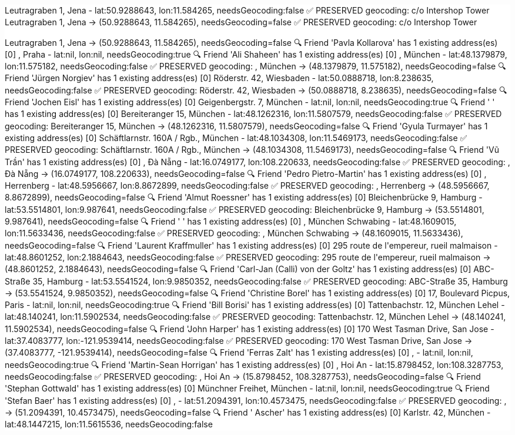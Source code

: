 Leutragraben 1, Jena - lat:50.9288643, lon:11.584265, needsGeocoding:false
✅ PRESERVED geocoding: c/o Intershop Tower
Leutragraben 1, Jena → (50.9288643, 11.584265), needsGeocoding=false
✅ PRESERVED geocoding: c/o Intershop Tower

Leutragraben 1, Jena → (50.9288643, 11.584265), needsGeocoding=false
🔍 Friend 'Pavla Kollarova' has 1 existing address(es)
   [0] , Praha - lat:nil, lon:nil, needsGeocoding:true
🔍 Friend 'Ali Shaheen' has 1 existing address(es)
   [0] , München - lat:48.1379879, lon:11.575182, needsGeocoding:false
✅ PRESERVED geocoding: , München → (48.1379879, 11.575182), needsGeocoding=false
🔍 Friend 'Jürgen Norgiev' has 1 existing address(es)
   [0] Röderstr. 42, Wiesbaden - lat:50.0888718, lon:8.238635, needsGeocoding:false
✅ PRESERVED geocoding: Röderstr. 42, Wiesbaden → (50.0888718, 8.238635), needsGeocoding=false
🔍 Friend 'Jochen Eisl' has 1 existing address(es)
   [0] Geigenbergstr. 7, München - lat:nil, lon:nil, needsGeocoding:true
🔍 Friend ' ' has 1 existing address(es)
   [0] Bereiteranger 15, München - lat:48.1262316, lon:11.5807579, needsGeocoding:false
✅ PRESERVED geocoding: Bereiteranger 15, München → (48.1262316, 11.5807579), needsGeocoding=false
🔍 Friend 'Gyula Turmayer' has 1 existing address(es)
   [0] Schäftlarnstr. 160A / Rgb., München - lat:48.1034308, lon:11.5469173, needsGeocoding:false
✅ PRESERVED geocoding: Schäftlarnstr. 160A / Rgb., München → (48.1034308, 11.5469173), needsGeocoding=false
🔍 Friend 'Vũ Trần' has 1 existing address(es)
   [0] , Đà Nẵng - lat:16.0749177, lon:108.220633, needsGeocoding:false
✅ PRESERVED geocoding: , Đà Nẵng → (16.0749177, 108.220633), needsGeocoding=false
🔍 Friend 'Pedro Pietro-Martin' has 1 existing address(es)
   [0] , Herrenberg - lat:48.5956667, lon:8.8672899, needsGeocoding:false
✅ PRESERVED geocoding: , Herrenberg → (48.5956667, 8.8672899), needsGeocoding=false
🔍 Friend 'Almut Roessner' has 1 existing address(es)
   [0] Bleichenbrücke 9, Hamburg - lat:53.5514801, lon:9.987641, needsGeocoding:false
✅ PRESERVED geocoding: Bleichenbrücke 9, Hamburg → (53.5514801, 9.987641), needsGeocoding=false
🔍 Friend ' ' has 1 existing address(es)
   [0] , München Schwabing - lat:48.1609015, lon:11.5633436, needsGeocoding:false
✅ PRESERVED geocoding: , München Schwabing → (48.1609015, 11.5633436), needsGeocoding=false
🔍 Friend 'Laurent Kraffmuller' has 1 existing address(es)
   [0] 295 route de l'empereur, rueil malmaison - lat:48.8601252, lon:2.1884643, needsGeocoding:false
✅ PRESERVED geocoding: 295 route de l'empereur, rueil malmaison → (48.8601252, 2.1884643), needsGeocoding=false
🔍 Friend 'Carl-Jan (Calli) von der Goltz' has 1 existing address(es)
   [0] ABC-Straße 35, Hamburg - lat:53.5541524, lon:9.9850352, needsGeocoding:false
✅ PRESERVED geocoding: ABC-Straße 35, Hamburg → (53.5541524, 9.9850352), needsGeocoding=false
🔍 Friend 'Christine Borel' has 1 existing address(es)
   [0] 17, Boulevard Picpus, Paris - lat:nil, lon:nil, needsGeocoding:true
🔍 Friend 'Bill Borisi' has 1 existing address(es)
   [0] Tattenbachstr. 12, München Lehel - lat:48.140241, lon:11.5902534, needsGeocoding:false
✅ PRESERVED geocoding: Tattenbachstr. 12, München Lehel → (48.140241, 11.5902534), needsGeocoding=false
🔍 Friend 'John Harper' has 1 existing address(es)
   [0] 170 West Tasman Drive, San Jose - lat:37.4083777, lon:-121.9539414, needsGeocoding:false
✅ PRESERVED geocoding: 170 West Tasman Drive, San Jose → (37.4083777, -121.9539414), needsGeocoding=false
🔍 Friend 'Ferras Zalt' has 1 existing address(es)
   [0] ,  - lat:nil, lon:nil, needsGeocoding:true
🔍 Friend 'Martin-Sean Horrigan' has 1 existing address(es)
   [0] , Hoi An - lat:15.8798452, lon:108.3287753, needsGeocoding:false
✅ PRESERVED geocoding: , Hoi An → (15.8798452, 108.3287753), needsGeocoding=false
🔍 Friend 'Stephan Gottwald' has 1 existing address(es)
   [0] Münchner Freihet, München - lat:nil, lon:nil, needsGeocoding:true
🔍 Friend 'Stefan Baer' has 1 existing address(es)
   [0] ,  - lat:51.2094391, lon:10.4573475, needsGeocoding:false
✅ PRESERVED geocoding: ,  → (51.2094391, 10.4573475), needsGeocoding=false
🔍 Friend ' Ascher' has 1 existing address(es)
   [0] Karlstr. 42, München - lat:48.1447215, lon:11.5615536, needsGeocoding:false